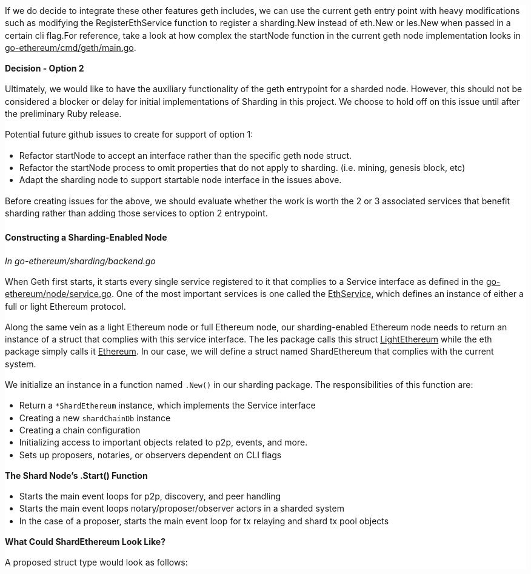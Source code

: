 If we do decide to integrate these other features geth includes, we can use the current geth entry point with heavy modifications such as modifying the RegisterEthService function to register a sharding.New instead of eth.New or les.New when passed in a certain cli flag.For reference, take a look at how complex the startNode function in the current geth node implementation looks in [go-ethereum/cmd/geth/main.go](https://github.com/ethereum/go-ethereum/blob/master/cmd/geth/main.go).

**Decision - Option 2**

Ultimately, we would like to have the auxiliary functionality of the geth entrypoint for a sharded node. However, this should not be considered a blocker or delay for initial implementations of Sharding in this project. We choose to hold off on this issue until after the preliminary Ruby release.

Potential future github issues to create for support of option 1:

- Refactor startNode to accept an interface rather than the specific geth node struct.
- Refactor the startNode process to omit properties that do not apply to sharding. (i.e. mining, genesis block, etc)
- Adapt the sharding node to support startable node interface in the issues above.

Before creating issues for the above, we should evaluate whether the work is worth the 2 or 3 associated services that benefit sharding rather than adding those services to option 2 entrypoint.

#### Constructing a Sharding-Enabled Node

*In go-ethereum/sharding/backend.go*

When Geth first starts, it starts every single service registered to it that complies to a Service interface as defined in the [go-ethereum/node/service.go](https://github.com/ethereum/go-ethereum/blob/c8dcb9584e1ea77c9b967d2bec5d167c7df410f0/node/service.go#L84). One of the most important services is one called the [EthService](https://github.com/ethereum/go-ethereum/blob/HEAD/cmd/utils/flags.go#L1124), which defines an instance of either a full or light Ethereum protocol.

Along the same vein as a light Ethereum node or full Ethereum node, our sharding-enabled Ethereum node needs to return an instance of a struct that complies with this service interface. The les package calls this struct [LightEthereum](https://github.com/ethereum/go-ethereum/blob/master/les/backend.go) while the eth package simply calls it [Ethereum](https://github.com/ethereum/go-ethereum/blob/master/eth/backend.go). In our case, we will define a struct named ShardEthereum that complies with the current system.

We initialize an instance in a function named `.New()` in our sharding package. The responsibilities of this function are:

- Return a `*ShardEthereum` instance, which implements the Service interface
- Creating a new `shardChainDb` instance
- Creating a chain configuration
- Initializing access to important objects related to p2p, events, and more.
- Sets up proposers, notaries, or observers dependent on CLI flags

**The Shard Node’s .Start() Function**

- Starts the main event loops for p2p, discovery, and peer handling
- Starts the main event loops notary/proposer/observer actors in a sharded system
- In the case of a proposer, starts the main event loop for tx relaying and shard tx pool objects

**What Could ShardEthereum Look Like?**
 
A proposed struct type would look as follows:
